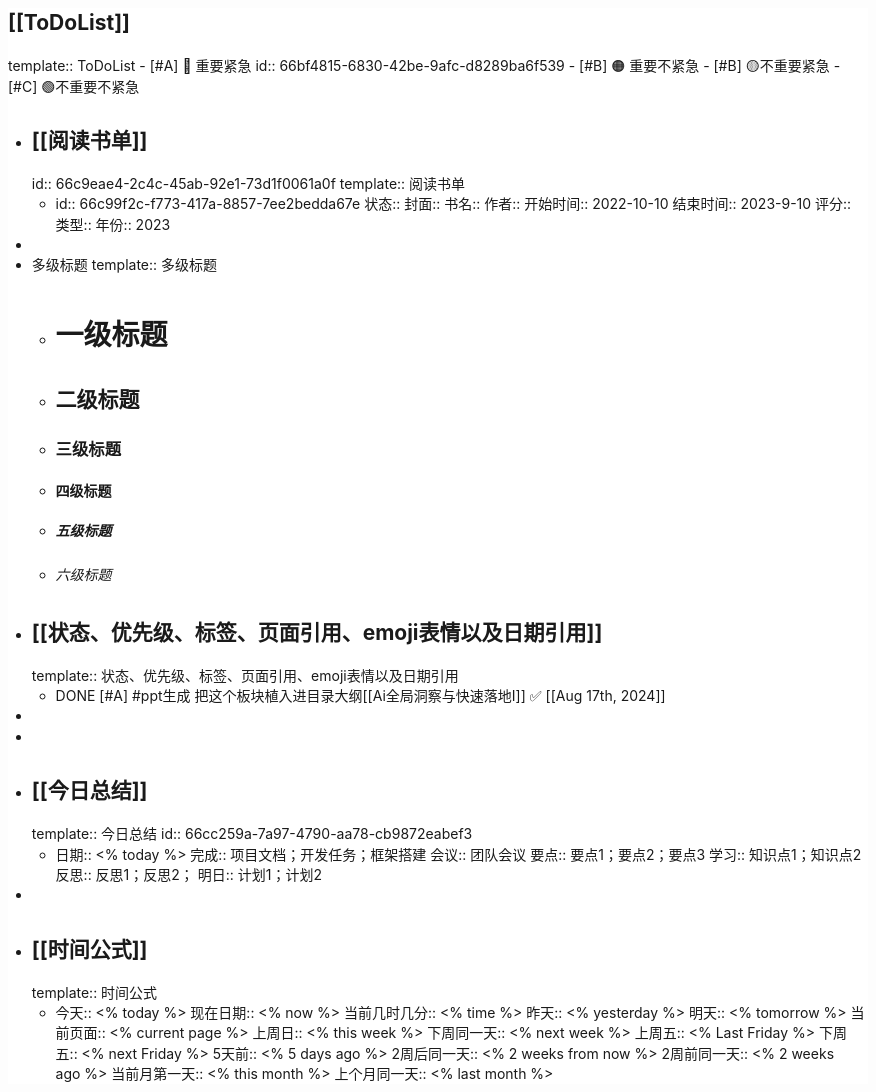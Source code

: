 ## [[ToDoList]]
template:: ToDoList
	- [#A] 🔴  重要紧急
	  id:: 66bf4815-6830-42be-9afc-d8289ba6f539
	- [#B] 🟠 重要不紧急
	- [#B] 🟡不重要紧急
	- [#C] 🟢不重要不紧急
- ## [[阅读书单]]
  id:: 66c9eae4-2c4c-45ab-92e1-73d1f0061a0f
  template:: 阅读书单
	- id:: 66c99f2c-f773-417a-8857-7ee2bedda67e
	  状态:: 
	  封面:: 
	  书名:: 
	  作者:: 
	  开始时间:: 2022-10-10 
	  结束时间:: 2023-9-10
	  评分::
	  类型::
	  年份:: 2023
-
- 多级标题
  template:: 多级标题
	- # 一级标题
	- ## 二级标题
	- ### 三级标题
	- #### 四级标题
	- ##### 五级标题
	- ###### 六级标题
- ## [[状态、优先级、标签、页面引用、emoji表情以及日期引用]]
  template:: 状态、优先级、标签、页面引用、emoji表情以及日期引用
	- DONE [#A] #ppt生成  把这个板块植入进目录大纲[[Ai全局洞察与快速落地I]]    ✅ [[Aug 17th, 2024]]
-
-
- ## [[今日总结]]  
  template:: 今日总结
  id:: 66cc259a-7a97-4790-aa78-cb9872eabef3
	- 日期:: <% today %>
	  完成:: 项目文档；开发任务；框架搭建
	  会议:: 团队会议
	  要点:: 要点1；要点2；要点3
	  学习:: 知识点1；知识点2
	  反思:: 反思1；反思2；
	  明日:: 计划1；计划2
-
- ## [[时间公式]]  
  template:: 时间公式
	- 今天:: <% today %>
	  现在日期:: <% now %>
	  当前几时几分:: <% time %>
	  昨天:: <% yesterday %>
	  明天:: <% tomorrow %>
	  当前页面:: <% current page %> 
	  上周日:: <% this week %>
	  下周同一天:: <% next week %>
	  上周五:: <% Last Friday %>
	  下周五:: <% next Friday %>
	  5天前:: <% 5 days ago %>
	  2周后同一天:: <% 2 weeks from now %>
	  2周前同一天:: <% 2 weeks ago %>
	  当前月第一天:: <% this month %>
	  上个月同一天:: <% last month %>